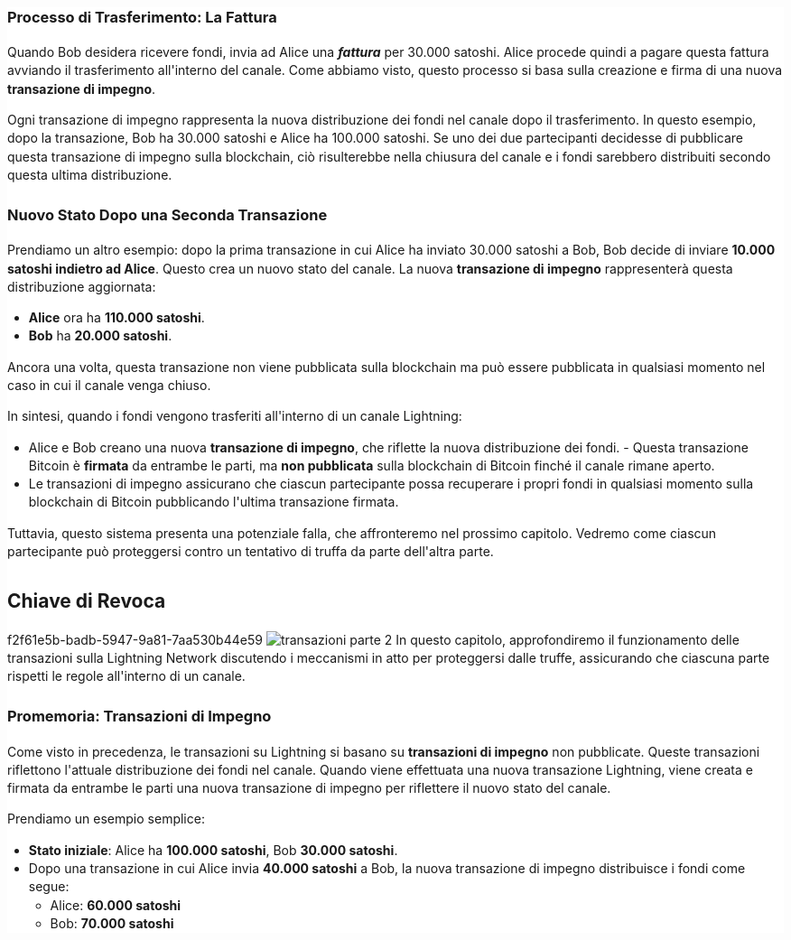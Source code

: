### Processo di Trasferimento: La Fattura

Quando Bob desidera ricevere fondi, invia ad Alice una **_fattura_** per 30.000 satoshi. Alice procede quindi a pagare questa fattura avviando il trasferimento all'interno del canale. Come abbiamo visto, questo processo si basa sulla creazione e firma di una nuova **transazione di impegno**.

Ogni transazione di impegno rappresenta la nuova distribuzione dei fondi nel canale dopo il trasferimento. In questo esempio, dopo la transazione, Bob ha 30.000 satoshi e Alice ha 100.000 satoshi. Se uno dei due partecipanti decidesse di pubblicare questa transazione di impegno sulla blockchain, ciò risulterebbe nella chiusura del canale e i fondi sarebbero distribuiti secondo questa ultima distribuzione.

### Nuovo Stato Dopo una Seconda Transazione

Prendiamo un altro esempio: dopo la prima transazione in cui Alice ha inviato 30.000 satoshi a Bob, Bob decide di inviare **10.000 satoshi indietro ad Alice**. Questo crea un nuovo stato del canale. La nuova **transazione di impegno** rappresenterà questa distribuzione aggiornata:

- **Alice** ora ha **110.000 satoshi**.
- **Bob** ha **20.000 satoshi**.

Ancora una volta, questa transazione non viene pubblicata sulla blockchain ma può essere pubblicata in qualsiasi momento nel caso in cui il canale venga chiuso.

In sintesi, quando i fondi vengono trasferiti all'interno di un canale Lightning:

- Alice e Bob creano una nuova **transazione di impegno**, che riflette la nuova distribuzione dei fondi. - Questa transazione Bitcoin è **firmata** da entrambe le parti, ma **non pubblicata** sulla blockchain di Bitcoin finché il canale rimane aperto.
- Le transazioni di impegno assicurano che ciascun partecipante possa recuperare i propri fondi in qualsiasi momento sulla blockchain di Bitcoin pubblicando l'ultima transazione firmata.

Tuttavia, questo sistema presenta una potenziale falla, che affronteremo nel prossimo capitolo. Vedremo come ciascun partecipante può proteggersi contro un tentativo di truffa da parte dell'altra parte.

## Chiave di Revoca

<chapterId>f2f61e5b-badb-5947-9a81-7aa530b44e59</chapterId>
![transazioni parte 2](https://youtu.be/RRvoVTLRJ84)
In questo capitolo, approfondiremo il funzionamento delle transazioni sulla Lightning Network discutendo i meccanismi in atto per proteggersi dalle truffe, assicurando che ciascuna parte rispetti le regole all'interno di un canale.

### Promemoria: Transazioni di Impegno

Come visto in precedenza, le transazioni su Lightning si basano su **transazioni di impegno** non pubblicate. Queste transazioni riflettono l'attuale distribuzione dei fondi nel canale. Quando viene effettuata una nuova transazione Lightning, viene creata e firmata da entrambe le parti una nuova transazione di impegno per riflettere il nuovo stato del canale.

Prendiamo un esempio semplice:

- **Stato iniziale**: Alice ha **100.000 satoshi**, Bob **30.000 satoshi**.
- Dopo una transazione in cui Alice invia **40.000 satoshi** a Bob, la nuova transazione di impegno distribuisce i fondi come segue:
  - Alice: **60.000 satoshi**
  - Bob: **70.000 satoshi**
